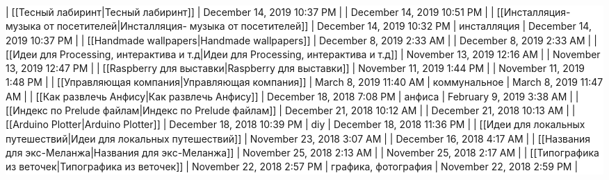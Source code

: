 | [[Тесный лабиринт\|Тесный лабиринт]]                                                                                                               | December 14, 2019 10:37 PM  |                                      | December 14, 2019 10:51 PM  |
| [[Инсталляция- музыка от посетителей\|Инсталляция- музыка от посетителей]]                                                                         | December 14, 2019 10:32 PM  | инсталляция                          | December 14, 2019 10:37 PM  |
| [[Handmade wallpapers\|Handmade wallpapers]]                                                                                                       | December 8, 2019 2:33 AM    |                                      | December 8, 2019 2:33 AM    |
| [[Идеи для Processing, интерактива и т.д\|Идеи для Processing, интерактива и т.д]]                                                                 | November 13, 2019 12:16 AM  |                                      | November 13, 2019 12:47 PM  |
| [[Raspberry для выставки\|Raspberry для выставки]]                                                                                                 | November 11, 2019 1:44 PM   |                                      | November 11, 2019 1:48 PM   |
| [[Управляющая компания\|Управляющая компания]]                                                                                                     | March 8, 2019 11:40 AM      | коммунальное                         | March 8, 2019 11:47 AM      |
| [[Как развлечь Анфису\|Как развлечь Анфису]]                                                                                                       | December 18, 2018 7:08 PM   | анфиса                               | February 9, 2019 3:38 AM    |
| [[Индекс по Prelude файлам\|Индекс по Prelude файлам]]                                                                                             | December 21, 2018 10:12 AM  |                                      | December 21, 2018 10:13 AM  |
| [[Arduino Plotter\|Arduino Plotter]]                                                                                                               | December 18, 2018 10:39 PM  | diy                                  | December 18, 2018 11:36 PM  |
| [[Идеи для локальных путешествий\|Идеи для локальных путешествий]]                                                                                 | November 23, 2018 3:07 AM   |                                      | December 16, 2018 4:17 AM   |
| [[Названия для экс-Меланжа\|Названия для экс-Меланжа]]                                                                                             | November 25, 2018 2:13 AM   |                                      | November 25, 2018 2:17 AM   |
| [[Типографика из веточек\|Типографика из веточек]]                                                                                                 | November 22, 2018 2:57 PM   | графика, фотография                  | November 22, 2018 2:59 PM   |